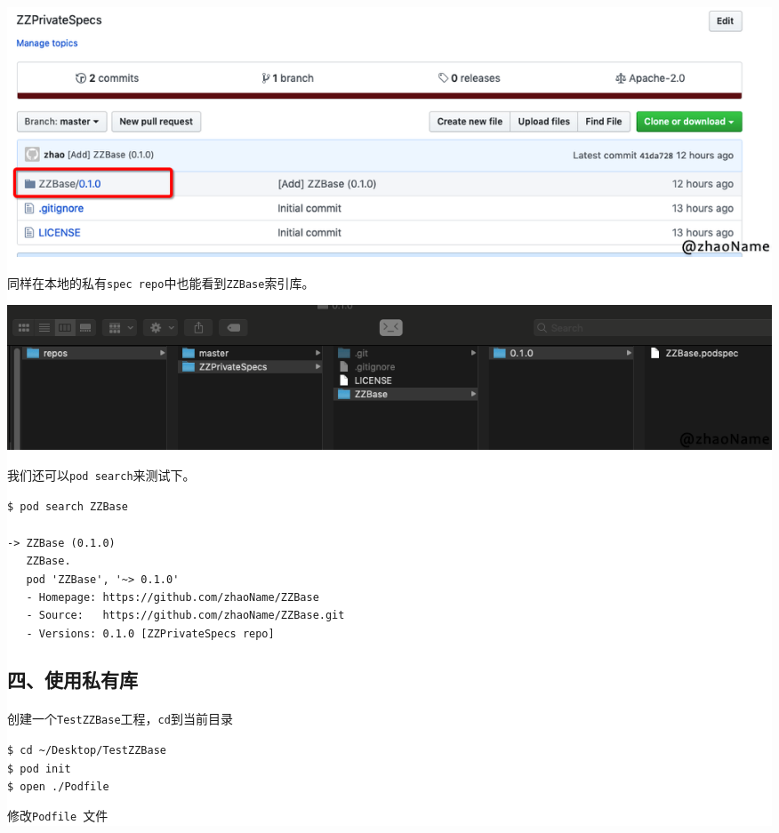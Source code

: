 ![](../Images/iOS/CocoaPods/PrivatePods_images06.png)

同样在本地的私有`spec repo`中也能看到`ZZBase`索引库。

![](../Images/iOS/CocoaPods/PrivatePods_images07.png)

我们还可以`pod search`来测试下。

```
$ pod search ZZBase

-> ZZBase (0.1.0)
   ZZBase.
   pod 'ZZBase', '~> 0.1.0'
   - Homepage: https://github.com/zhaoName/ZZBase
   - Source:   https://github.com/zhaoName/ZZBase.git
   - Versions: 0.1.0 [ZZPrivateSpecs repo]
```


## 四、使用私有库


创建一个`TestZZBase`工程，`cd`到当前目录

```
$ cd ~/Desktop/TestZZBase
$ pod init 
$ open ./Podfile
```

修改`Podfile `文件
